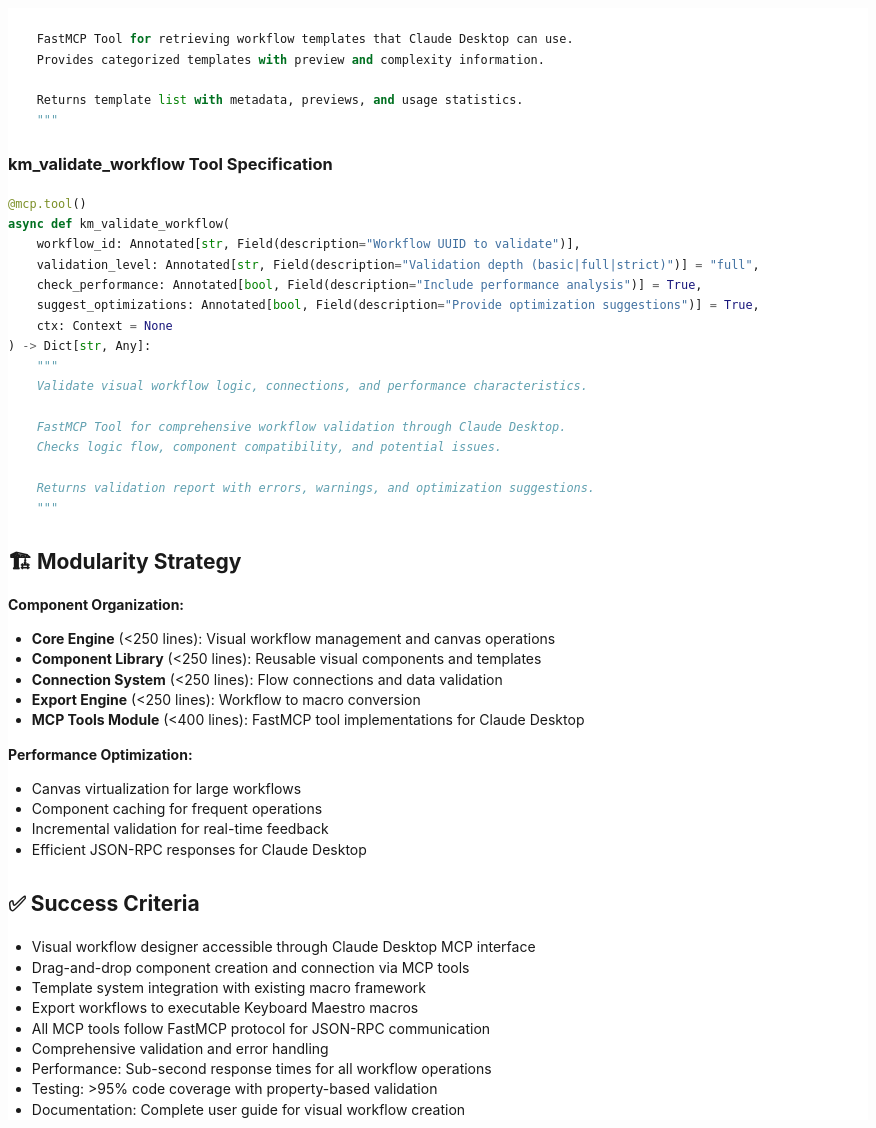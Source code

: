 ```python
    
    FastMCP Tool for retrieving workflow templates that Claude Desktop can use.
    Provides categorized templates with preview and complexity information.
    
    Returns template list with metadata, previews, and usage statistics.
    """
```

### km_validate_workflow Tool Specification
```python
@mcp.tool()
async def km_validate_workflow(
    workflow_id: Annotated[str, Field(description="Workflow UUID to validate")],
    validation_level: Annotated[str, Field(description="Validation depth (basic|full|strict)")] = "full",
    check_performance: Annotated[bool, Field(description="Include performance analysis")] = True,
    suggest_optimizations: Annotated[bool, Field(description="Provide optimization suggestions")] = True,
    ctx: Context = None
) -> Dict[str, Any]:
    """
    Validate visual workflow logic, connections, and performance characteristics.
    
    FastMCP Tool for comprehensive workflow validation through Claude Desktop.
    Checks logic flow, component compatibility, and potential issues.
    
    Returns validation report with errors, warnings, and optimization suggestions.
    """
```

## 🏗️ Modularity Strategy
**Component Organization:**
- **Core Engine** (<250 lines): Visual workflow management and canvas operations
- **Component Library** (<250 lines): Reusable visual components and templates
- **Connection System** (<250 lines): Flow connections and data validation
- **Export Engine** (<250 lines): Workflow to macro conversion
- **MCP Tools Module** (<400 lines): FastMCP tool implementations for Claude Desktop

**Performance Optimization:**
- Canvas virtualization for large workflows
- Component caching for frequent operations
- Incremental validation for real-time feedback
- Efficient JSON-RPC responses for Claude Desktop

## ✅ Success Criteria
- Visual workflow designer accessible through Claude Desktop MCP interface
- Drag-and-drop component creation and connection via MCP tools
- Template system integration with existing macro framework
- Export workflows to executable Keyboard Maestro macros
- All MCP tools follow FastMCP protocol for JSON-RPC communication
- Comprehensive validation and error handling
- Performance: Sub-second response times for all workflow operations
- Testing: >95% code coverage with property-based validation
- Documentation: Complete user guide for visual workflow creation
